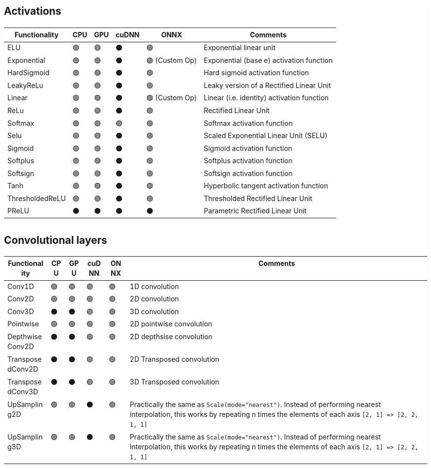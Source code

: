 
## Activations

| Functionality | CPU | GPU | cuDNN | ONNX | Comments |
| ------------- |------| -----| -----| ------|---------|
| ELU           | 🟢️️ | 🟢️️ | ⚫️️ | 🟢️️ | Exponential linear unit |
| Exponential   | 🟢️️ | 🟢️️ | ⚫️️ | 🟢️️ (Custom Op) | Exponential (base e) activation function |
| HardSigmoid   | 🟢️️ | 🟢️️ | ⚫️️ | 🟢️️ | Hard sigmoid activation function |
| LeakyReLu     | 🟢️️ | 🟢️️ | ⚫️️ | 🟢️️ | Leaky version of a Rectified Linear Unit |
| Linear        | 🟢️️ | 🟢️️ | ⚫️️ | 🟢️️ (Custom Op) | Linear (i.e. identity) activation function |
| ReLu          | 🟢️️ | 🟢️️ | ⚫️️ | 🟢️️ | Rectified Linear Unit |
| Softmax       | 🟢️️ | 🟢️️ | 🟢️ | 🟢️️ | Softmax activation function |
| Selu          | 🟢️️ | 🟢️️ | ⚫️️ | 🟢️️ | Scaled Exponential Linear Unit (SELU) |
| Sigmoid       | 🟢️️ | 🟢️️ | ⚫️️ | 🟢️️ | Sigmoid activation function |
| Softplus      | 🟢️️ | 🟢️️ | ⚫️️ | 🟢️️ | Softplus activation function |
| Softsign      | 🟢️️ | 🟢️️ | ⚫️️ | 🟢️️ | Softsign activation function |
| Tanh          | 🟢️️ | 🟢️️ | ⚫️️ | 🟢️️ | Hyperbolic tangent activation function |
| ThresholdedReLU | 🟢️️ | 🟢️️ | ⚫️️ | 🟢️️ | Thresholded Rectified Linear Unit |
| PReLU         | ⚫️️ | ⚫️ | ⚫️ | ⚫️️ | Parametric Rectified Linear Unit |


## Convolutional layers

| Functionality | CPU | GPU | cuDNN | ONNX | Comments |
| ------------- |------| -----| -----| ------|---------|
| Conv1D            | 🟢️️ | 🟢️️ | 🟢️ | 🟢️️ | 1D convolution |
| Conv2D            | 🟢️️ | 🟢️️ | 🟢️ | 🟢️️ | 2D convolution |
| Conv3D            | ⚫️️ | ⚫️ | 🟢️️ | 🟢️ | 3D convolution |
| Pointwise         | 🟢️️ | 🟢️️ | 🟢️ | 🟢️️ | 2D pointwise convolution |
| DepthwiseConv2D   | ⚫️ | ⚫ | 🟢️ | 🟢️ | 2D depthsise convolution |
| TransposedConv2D  | ⚫️️ | ⚫️ | 🟢️ | 🟢️ | 2D Transposed convolution |
| TransposedConv3D  | ⚫️️ | ⚫️ | 🟢️ | 🟢️ | 3D Transposed convolution |
| UpSampling2D      | 🟢️️ | 🟢️️ | ⚫️️ | 🟢️️ | Practically the same as `Scale(mode="nearest")`. Instead of performing nearest interpolation, this works by repeating n times the elements of each axis `[2, 1] => [2, 2, 1, 1]` |
| UpSampling3D        | 🟢️️ | 🟢️️ | ⚫️️ | ️️🟢️️ | Practically the same as `Scale(mode="nearest")`. Instead of performing nearest interpolation, this works by repeating n times the elements of each axis `[2, 1] => [2, 2, 1, 1]` |

